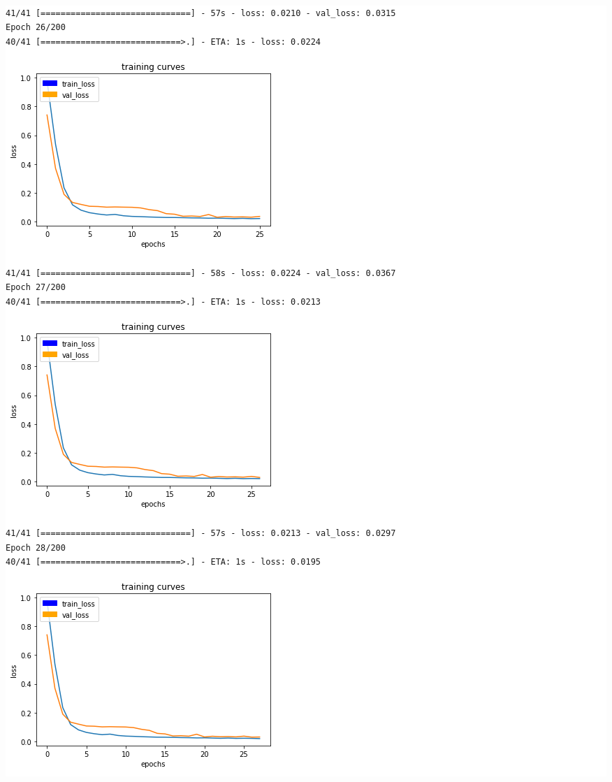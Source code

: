 
    41/41 [==============================] - 57s - loss: 0.0210 - val_loss: 0.0315
    Epoch 26/200
    40/41 [============================>.] - ETA: 1s - loss: 0.0224


![png](../misc_img/output_19_51.png)


    41/41 [==============================] - 58s - loss: 0.0224 - val_loss: 0.0367
    Epoch 27/200
    40/41 [============================>.] - ETA: 1s - loss: 0.0213


![png](../misc_img/output_19_53.png)


    41/41 [==============================] - 57s - loss: 0.0213 - val_loss: 0.0297
    Epoch 28/200
    40/41 [============================>.] - ETA: 1s - loss: 0.0195


![png](../misc_img/output_19_55.png)
